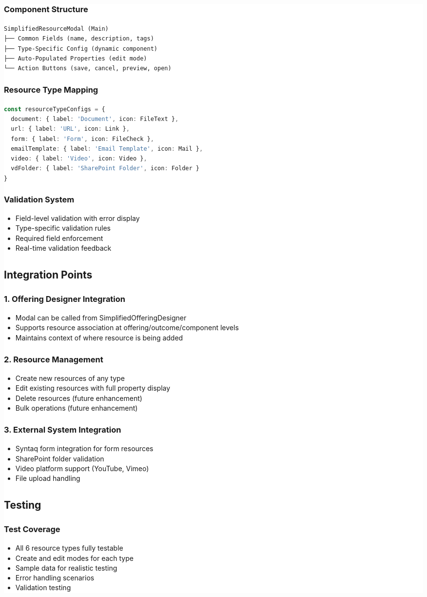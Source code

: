 ### Component Structure
```
SimplifiedResourceModal (Main)
├── Common Fields (name, description, tags)
├── Type-Specific Config (dynamic component)
├── Auto-Populated Properties (edit mode)
└── Action Buttons (save, cancel, preview, open)
```

### Resource Type Mapping
```typescript
const resourceTypeConfigs = {
  document: { label: 'Document', icon: FileText },
  url: { label: 'URL', icon: Link },
  form: { label: 'Form', icon: FileCheck },
  emailTemplate: { label: 'Email Template', icon: Mail },
  video: { label: 'Video', icon: Video },
  vdFolder: { label: 'SharePoint Folder', icon: Folder }
}
```

### Validation System
- Field-level validation with error display
- Type-specific validation rules
- Required field enforcement
- Real-time validation feedback

## Integration Points

### 1. Offering Designer Integration
- Modal can be called from SimplifiedOfferingDesigner
- Supports resource association at offering/outcome/component levels
- Maintains context of where resource is being added

### 2. Resource Management
- Create new resources of any type
- Edit existing resources with full property display
- Delete resources (future enhancement)
- Bulk operations (future enhancement)

### 3. External System Integration
- Syntaq form integration for form resources
- SharePoint folder validation
- Video platform support (YouTube, Vimeo)
- File upload handling

## Testing

### Test Coverage
- All 6 resource types fully testable
- Create and edit modes for each type
- Sample data for realistic testing
- Error handling scenarios
- Validation testing

